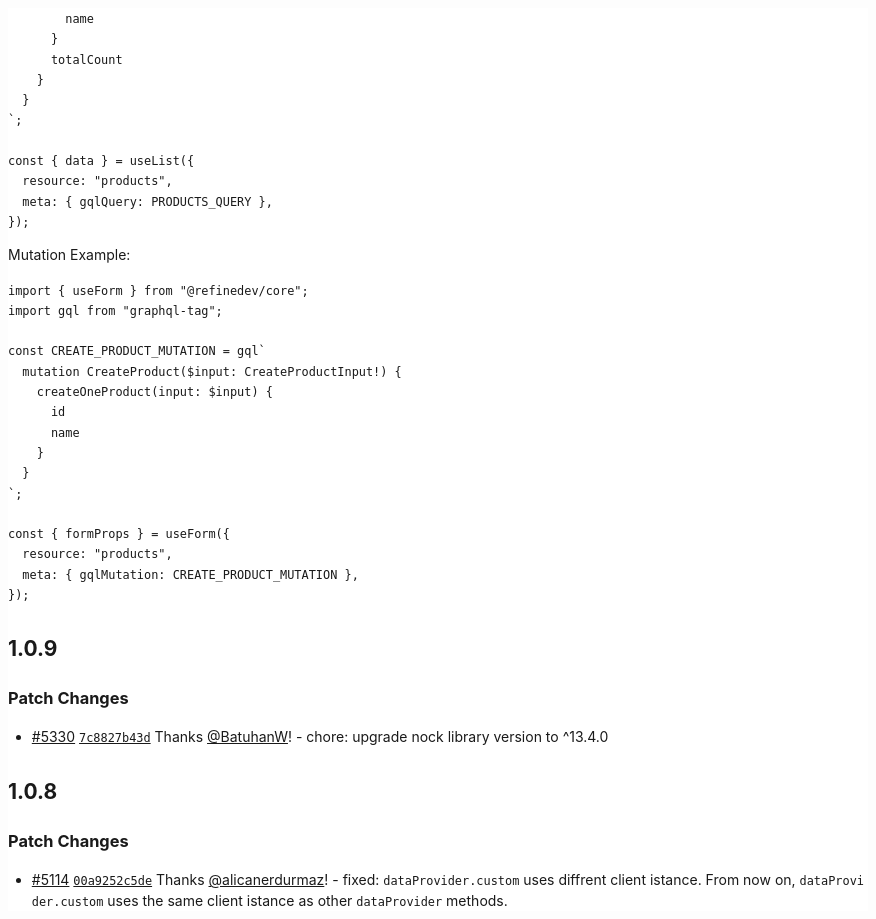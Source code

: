   ```tsx
          name
        }
        totalCount
      }
    }
  `;

  const { data } = useList({
    resource: "products",
    meta: { gqlQuery: PRODUCTS_QUERY },
  });
  ```

  Mutation Example:

  ```tsx
  import { useForm } from "@refinedev/core";
  import gql from "graphql-tag";

  const CREATE_PRODUCT_MUTATION = gql`
    mutation CreateProduct($input: CreateProductInput!) {
      createOneProduct(input: $input) {
        id
        name
      }
    }
  `;

  const { formProps } = useForm({
    resource: "products",
    meta: { gqlMutation: CREATE_PRODUCT_MUTATION },
  });
  ```

## 1.0.9

### Patch Changes

- [#5330](https://github.com/refinedev/refine/pull/5330) [`7c8827b43d`](https://github.com/refinedev/refine/commit/7c8827b43d9e378818be6ee23032925c97ce02d5) Thanks [@BatuhanW](https://github.com/BatuhanW)! - chore: upgrade nock library version to ^13.4.0

## 1.0.8

### Patch Changes

- [#5114](https://github.com/refinedev/refine/pull/5114) [`00a9252c5de`](https://github.com/refinedev/refine/commit/00a9252c5de86aad544b0ca7d087c532c6d561fa) Thanks [@alicanerdurmaz](https://github.com/alicanerdurmaz)! - fixed: `dataProvider.custom` uses diffrent client istance.
  From now on, `dataProvider.custom` uses the same client istance as other `dataProvider` methods.
